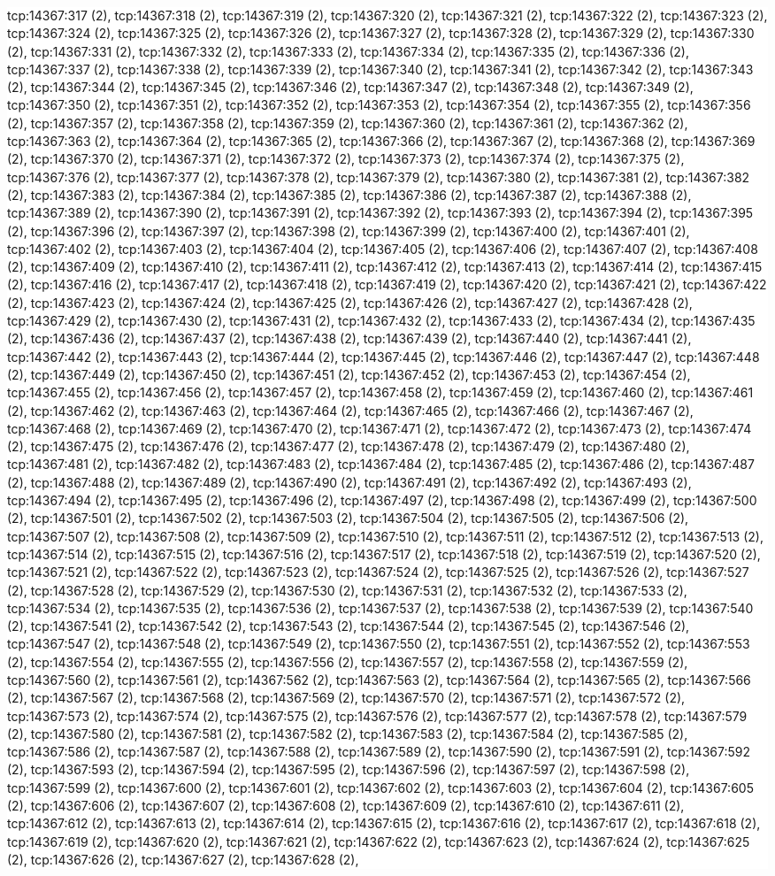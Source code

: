 tcp:14367:317 (2), tcp:14367:318 (2), tcp:14367:319 (2), tcp:14367:320 (2), tcp:14367:321 (2), tcp:14367:322 (2), tcp:14367:323 (2), tcp:14367:324 (2), tcp:14367:325 (2), tcp:14367:326 (2), tcp:14367:327 (2), tcp:14367:328 (2), tcp:14367:329 (2), tcp:14367:330 (2), tcp:14367:331 (2), tcp:14367:332 (2), tcp:14367:333 (2), tcp:14367:334 (2), tcp:14367:335 (2), tcp:14367:336 (2), tcp:14367:337 (2), tcp:14367:338 (2), tcp:14367:339 (2), tcp:14367:340 (2), tcp:14367:341 (2), tcp:14367:342 (2), tcp:14367:343 (2), tcp:14367:344 (2), tcp:14367:345 (2), tcp:14367:346 (2), tcp:14367:347 (2), tcp:14367:348 (2), tcp:14367:349 (2), tcp:14367:350 (2), tcp:14367:351 (2), tcp:14367:352 (2), tcp:14367:353 (2), tcp:14367:354 (2), tcp:14367:355 (2), tcp:14367:356 (2), tcp:14367:357 (2), tcp:14367:358 (2), tcp:14367:359 (2), tcp:14367:360 (2), tcp:14367:361 (2), tcp:14367:362 (2), tcp:14367:363 (2), tcp:14367:364 (2), tcp:14367:365 (2), tcp:14367:366 (2), tcp:14367:367 (2), tcp:14367:368 (2), tcp:14367:369 (2), tcp:14367:370 (2), tcp:14367:371 (2), tcp:14367:372 (2), tcp:14367:373 (2), tcp:14367:374 (2), tcp:14367:375 (2), tcp:14367:376 (2), tcp:14367:377 (2), tcp:14367:378 (2), tcp:14367:379 (2), tcp:14367:380 (2), tcp:14367:381 (2), tcp:14367:382 (2), tcp:14367:383 (2), tcp:14367:384 (2), tcp:14367:385 (2), tcp:14367:386 (2), tcp:14367:387 (2), tcp:14367:388 (2), tcp:14367:389 (2), tcp:14367:390 (2), tcp:14367:391 (2), tcp:14367:392 (2), tcp:14367:393 (2), tcp:14367:394 (2), tcp:14367:395 (2), tcp:14367:396 (2), tcp:14367:397 (2), tcp:14367:398 (2), tcp:14367:399 (2), tcp:14367:400 (2), tcp:14367:401 (2), tcp:14367:402 (2), tcp:14367:403 (2), tcp:14367:404 (2), tcp:14367:405 (2), tcp:14367:406 (2), tcp:14367:407 (2), tcp:14367:408 (2), tcp:14367:409 (2), tcp:14367:410 (2), tcp:14367:411 (2), tcp:14367:412 (2), tcp:14367:413 (2), tcp:14367:414 (2), tcp:14367:415 (2), tcp:14367:416 (2), tcp:14367:417 (2), tcp:14367:418 (2), tcp:14367:419 (2), tcp:14367:420 (2), tcp:14367:421 (2), tcp:14367:422 (2), tcp:14367:423 (2), tcp:14367:424 (2), tcp:14367:425 (2), tcp:14367:426 (2), tcp:14367:427 (2), tcp:14367:428 (2), tcp:14367:429 (2), tcp:14367:430 (2), tcp:14367:431 (2), tcp:14367:432 (2), tcp:14367:433 (2), tcp:14367:434 (2), tcp:14367:435 (2), tcp:14367:436 (2), tcp:14367:437 (2), tcp:14367:438 (2), tcp:14367:439 (2), tcp:14367:440 (2), tcp:14367:441 (2), tcp:14367:442 (2), tcp:14367:443 (2), tcp:14367:444 (2), tcp:14367:445 (2), tcp:14367:446 (2), tcp:14367:447 (2), tcp:14367:448 (2), tcp:14367:449 (2), tcp:14367:450 (2), tcp:14367:451 (2), tcp:14367:452 (2), tcp:14367:453 (2), tcp:14367:454 (2), tcp:14367:455 (2), tcp:14367:456 (2), tcp:14367:457 (2), tcp:14367:458 (2), tcp:14367:459 (2), tcp:14367:460 (2), tcp:14367:461 (2), tcp:14367:462 (2), tcp:14367:463 (2), tcp:14367:464 (2), tcp:14367:465 (2), tcp:14367:466 (2), tcp:14367:467 (2), tcp:14367:468 (2), tcp:14367:469 (2), tcp:14367:470 (2), tcp:14367:471 (2), tcp:14367:472 (2), tcp:14367:473 (2), tcp:14367:474 (2), tcp:14367:475 (2), tcp:14367:476 (2), tcp:14367:477 (2), tcp:14367:478 (2), tcp:14367:479 (2), tcp:14367:480 (2), tcp:14367:481 (2), tcp:14367:482 (2), tcp:14367:483 (2), tcp:14367:484 (2), tcp:14367:485 (2), tcp:14367:486 (2), tcp:14367:487 (2), tcp:14367:488 (2), tcp:14367:489 (2), tcp:14367:490 (2), tcp:14367:491 (2), tcp:14367:492 (2), tcp:14367:493 (2), tcp:14367:494 (2), tcp:14367:495 (2), tcp:14367:496 (2), tcp:14367:497 (2), tcp:14367:498 (2), tcp:14367:499 (2), tcp:14367:500 (2), tcp:14367:501 (2), tcp:14367:502 (2), tcp:14367:503 (2), tcp:14367:504 (2), tcp:14367:505 (2), tcp:14367:506 (2), tcp:14367:507 (2), tcp:14367:508 (2), tcp:14367:509 (2), tcp:14367:510 (2), tcp:14367:511 (2), tcp:14367:512 (2), tcp:14367:513 (2), tcp:14367:514 (2), tcp:14367:515 (2), tcp:14367:516 (2), tcp:14367:517 (2), tcp:14367:518 (2), tcp:14367:519 (2), tcp:14367:520 (2), tcp:14367:521 (2), tcp:14367:522 (2), tcp:14367:523 (2), tcp:14367:524 (2), tcp:14367:525 (2), tcp:14367:526 (2), tcp:14367:527 (2), tcp:14367:528 (2), tcp:14367:529 (2), tcp:14367:530 (2), tcp:14367:531 (2), tcp:14367:532 (2), tcp:14367:533 (2), tcp:14367:534 (2), tcp:14367:535 (2), tcp:14367:536 (2), tcp:14367:537 (2), tcp:14367:538 (2), tcp:14367:539 (2), tcp:14367:540 (2), tcp:14367:541 (2), tcp:14367:542 (2), tcp:14367:543 (2), tcp:14367:544 (2), tcp:14367:545 (2), tcp:14367:546 (2), tcp:14367:547 (2), tcp:14367:548 (2), tcp:14367:549 (2), tcp:14367:550 (2), tcp:14367:551 (2), tcp:14367:552 (2), tcp:14367:553 (2), tcp:14367:554 (2), tcp:14367:555 (2), tcp:14367:556 (2), tcp:14367:557 (2), tcp:14367:558 (2), tcp:14367:559 (2), tcp:14367:560 (2), tcp:14367:561 (2), tcp:14367:562 (2), tcp:14367:563 (2), tcp:14367:564 (2), tcp:14367:565 (2), tcp:14367:566 (2), tcp:14367:567 (2), tcp:14367:568 (2), tcp:14367:569 (2), tcp:14367:570 (2), tcp:14367:571 (2), tcp:14367:572 (2), tcp:14367:573 (2), tcp:14367:574 (2), tcp:14367:575 (2), tcp:14367:576 (2), tcp:14367:577 (2), tcp:14367:578 (2), tcp:14367:579 (2), tcp:14367:580 (2), tcp:14367:581 (2), tcp:14367:582 (2), tcp:14367:583 (2), tcp:14367:584 (2), tcp:14367:585 (2), tcp:14367:586 (2), tcp:14367:587 (2), tcp:14367:588 (2), tcp:14367:589 (2), tcp:14367:590 (2), tcp:14367:591 (2), tcp:14367:592 (2), tcp:14367:593 (2), tcp:14367:594 (2), tcp:14367:595 (2), tcp:14367:596 (2), tcp:14367:597 (2), tcp:14367:598 (2), tcp:14367:599 (2), tcp:14367:600 (2), tcp:14367:601 (2), tcp:14367:602 (2), tcp:14367:603 (2), tcp:14367:604 (2), tcp:14367:605 (2), tcp:14367:606 (2), tcp:14367:607 (2), tcp:14367:608 (2), tcp:14367:609 (2), tcp:14367:610 (2), tcp:14367:611 (2), tcp:14367:612 (2), tcp:14367:613 (2), tcp:14367:614 (2), tcp:14367:615 (2), tcp:14367:616 (2), tcp:14367:617 (2), tcp:14367:618 (2), tcp:14367:619 (2), tcp:14367:620 (2), tcp:14367:621 (2), tcp:14367:622 (2), tcp:14367:623 (2), tcp:14367:624 (2), tcp:14367:625 (2), tcp:14367:626 (2), tcp:14367:627 (2), tcp:14367:628 (2),
